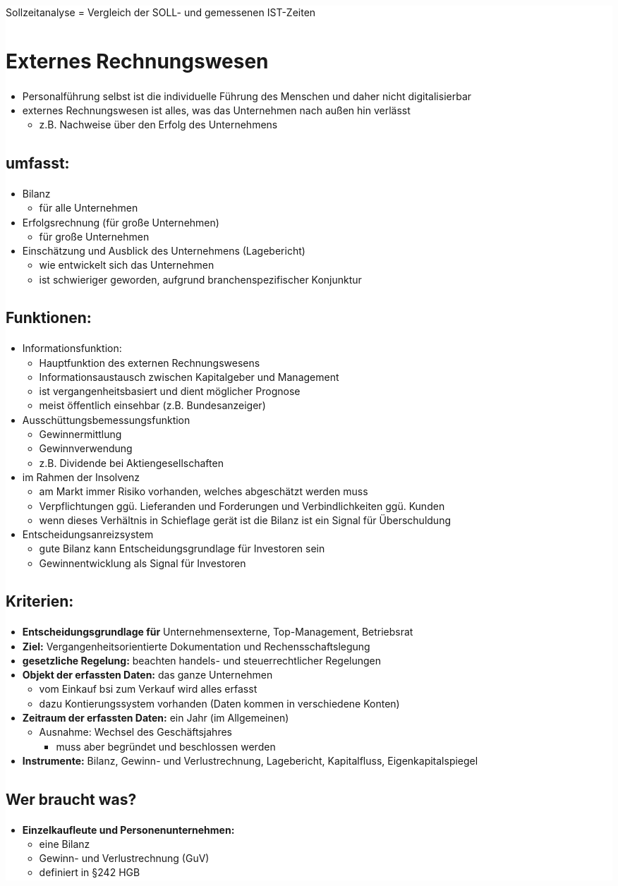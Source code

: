 Sollzeitanalyse = Vergleich der SOLL- und gemessenen IST-Zeiten

# Externes Rechnungswesen

- Personalführung selbst ist die individuelle Führung des Menschen und daher nicht digitalisierbar
- externes Rechnungswesen ist alles, was das Unternehmen nach außen hin verlässt 
  - z.B. Nachweise über den Erfolg des Unternehmens 

## umfasst:
  - Bilanz
    - für alle Unternehmen
  - Erfolgsrechnung (für große Unternehmen)
    - für große Unternehmen
  - Einschätzung und Ausblick des Unternehmens (Lagebericht)
    - wie entwickelt sich das Unternehmen
    - ist schwieriger geworden, aufgrund branchenspezifischer Konjunktur

## Funktionen: 
- Informationsfunktion: 
  - Hauptfunktion des externen Rechnungswesens
  - Informationsaustausch zwischen Kapitalgeber und Management
  - ist vergangenheitsbasiert und dient möglicher Prognose
  - meist öffentlich einsehbar (z.B. Bundesanzeiger)
- Ausschüttungsbemessungsfunktion
  - Gewinnermittlung
  - Gewinnverwendung
  - z.B. Dividende bei Aktiengesellschaften
- im Rahmen der Insolvenz 
  - am Markt immer Risiko vorhanden, welches abgeschätzt werden muss
  - Verpflichtungen ggü. Lieferanden und Forderungen und Verbindlichkeiten ggü. Kunden 
  - wenn dieses Verhältnis in Schieflage gerät ist die Bilanz ist ein Signal für Überschuldung 
- Entscheidungsanreizsystem
  - gute Bilanz kann Entscheidungsgrundlage für Investoren sein 
  - Gewinnentwicklung als Signal für Investoren 

## Kriterien: 
- **Entscheidungsgrundlage für** Unternehmensexterne, Top-Management, Betriebsrat
- **Ziel:** Vergangenheitsorientierte Dokumentation und Rechensschaftslegung
- **gesetzliche Regelung:** beachten handels- und steuerrechtlicher Regelungen
- **Objekt der erfassten Daten:** das ganze Unternehmen
  - vom Einkauf bsi zum Verkauf wird alles erfasst
  - dazu Kontierungssystem vorhanden (Daten kommen in verschiedene Konten)
- **Zeitraum der erfassten Daten:** ein Jahr (im Allgemeinen)
  - Ausnahme: Wechsel des Geschäftsjahres
    - muss aber begründet und beschlossen werden
- **Instrumente:** Bilanz, Gewinn- und Verlustrechnung, Lagebericht, Kapitalfluss, Eigenkapitalspiegel

## Wer braucht was?
- **Einzelkaufleute und Personenunternehmen:**
  - eine Bilanz
  - Gewinn- und Verlustrechnung (GuV)
  - definiert in §242 HGB
